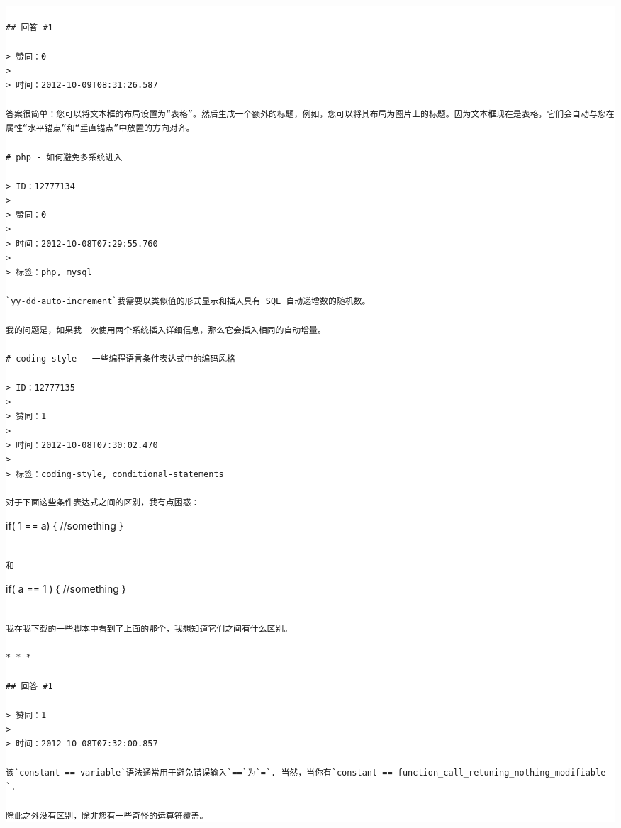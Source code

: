 ```

## 回答 #1

> 赞同：0
> 
> 时间：2012-10-09T08:31:26.587

答案很简单：您可以将文本框的布局设置为“表格”。然后生成一个额外的标题，例如，您可以将其布局为图片上的标题。因为文本框现在是表格，它们会自动与您在属性“水平锚点”和“垂直锚点”中放置的方向对齐。

# php - 如何避免多系统进入

> ID：12777134
> 
> 赞同：0
> 
> 时间：2012-10-08T07:29:55.760
> 
> 标签：php, mysql

`yy-dd-auto-increment`我需要以类似值的形式显示和插入具有 SQL 自动递增数的随机数。

我的问题是，如果我一次使用两个系统插入详细信息，那么它会插入相同的自动增量。

# coding-style - 一些编程语言条件表达式中的编码风格

> ID：12777135
> 
> 赞同：1
> 
> 时间：2012-10-08T07:30:02.470
> 
> 标签：coding-style, conditional-statements

对于下面这些条件表达式之间的区别，我有点困惑：

```
if( 1 == a) { 
   //something
} 
```

和

```
if( a == 1 ) {
   //something
} 
```

我在我下载的一些脚本中看到了上面的那个，我想知道它们之间有什么区别。

* * *

## 回答 #1

> 赞同：1
> 
> 时间：2012-10-08T07:32:00.857

该`constant == variable`语法通常用于避免错误输入`==`为`=`. 当然，当你有`constant == function_call_retuning_nothing_modifiable`.

除此之外没有区别，除非您有一些奇怪的运算符覆盖。

```